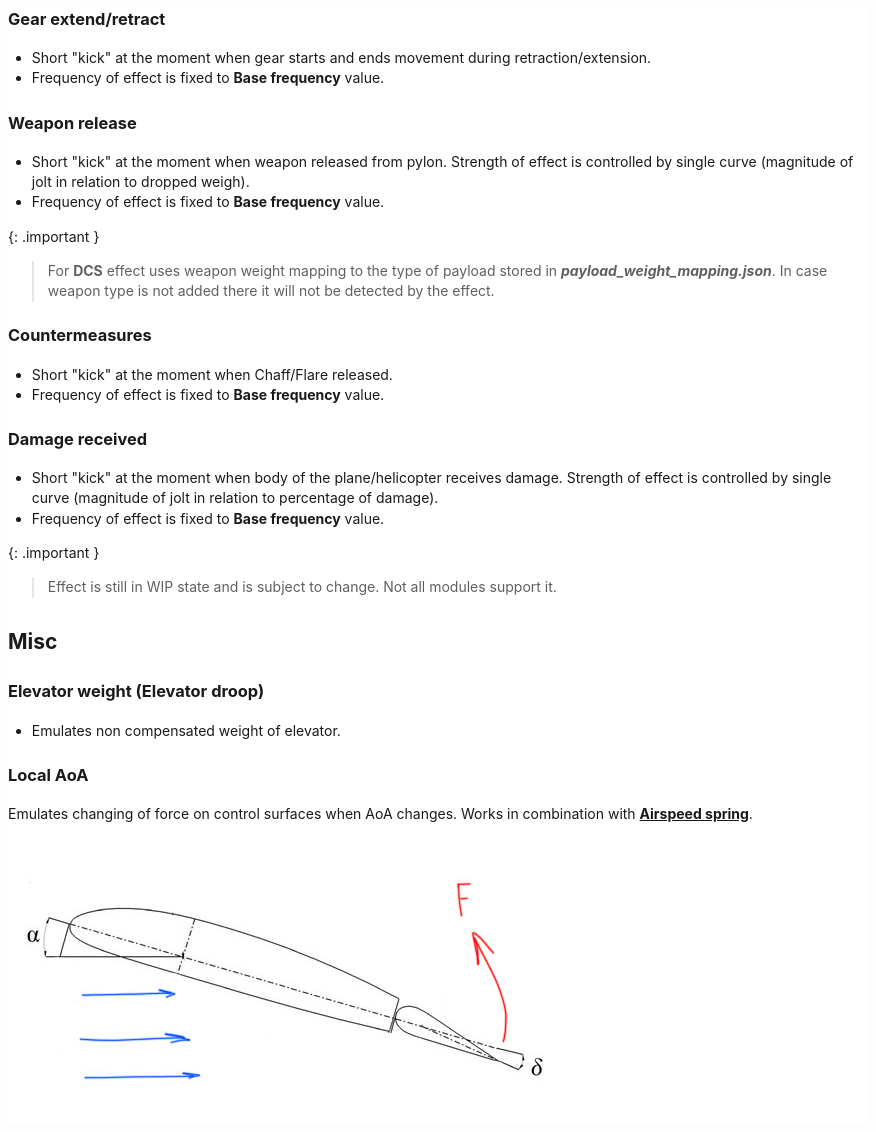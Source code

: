 ### Gear extend/retract

- Short "kick" at the moment when gear starts and ends movement during retraction/extension.
- Frequency of effect is fixed to **Base frequency** value.

### Weapon release

- Short "kick" at the moment when weapon released from pylon. 
Strength of effect is controlled by single curve (magnitude of jolt in relation to dropped weigh).
- Frequency of effect is fixed to **Base frequency** value.

{: .important }
> For **DCS** effect uses weapon weight mapping to the type of payload stored in _**payload_weight_mapping.json**_.
> In case weapon type is not added there it will not be detected by the effect. 

### Countermeasures

- Short "kick" at the moment when Chaff/Flare released.
- Frequency of effect is fixed to **Base frequency** value.

### Damage received

- Short "kick" at the moment when body of the plane/helicopter receives damage.
  Strength of effect is controlled by single curve (magnitude of jolt in relation to percentage of damage).
- Frequency of effect is fixed to **Base frequency** value.

{: .important }
> Effect is still in WIP state and is subject to change. Not all modules support it.

## Misc

### Elevator weight (Elevator droop)

- Emulates non compensated weight of elevator. 

### Local AoA

Emulates changing of force on control surfaces when AoA changes. Works in combination with [**Airspeed spring**](ffbeast_commander_effects.html#airspeed-spring). 

<img src="../../assets/images/manual/local_aoa.jpg">
